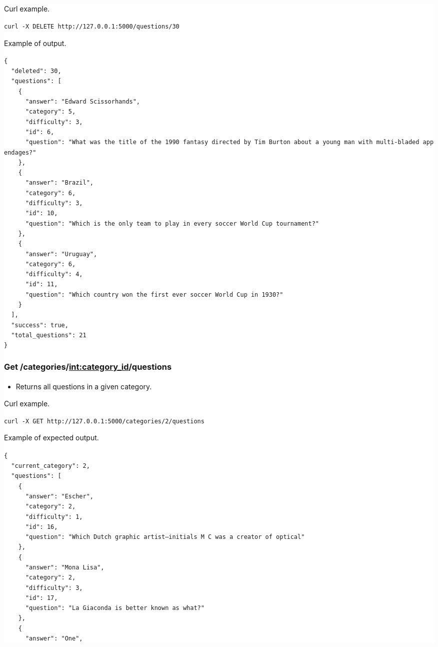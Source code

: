 Curl example.
```
curl -X DELETE http://127.0.0.1:5000/questions/30
```
Example of output.
```
{
  "deleted": 30,
  "questions": [
    {
      "answer": "Edward Scissorhands",
      "category": 5,
      "difficulty": 3,
      "id": 6,
      "question": "What was the title of the 1990 fantasy directed by Tim Burton about a young man with multi-bladed appendages?"
    },
    {
      "answer": "Brazil",
      "category": 6,
      "difficulty": 3,
      "id": 10,
      "question": "Which is the only team to play in every soccer World Cup tournament?"
    },
    {
      "answer": "Uruguay",
      "category": 6,
      "difficulty": 4,
      "id": 11,
      "question": "Which country won the first ever soccer World Cup in 1930?"
    }
  ],
  "success": true,
  "total_questions": 21
}
```

### Get /categories/<int:category_id>/questions
- Returns all questions in a given category.

Curl example. 
```
curl -X GET http://127.0.0.1:5000/categories/2/questions
```
Example of expected output.
```
{
  "current_category": 2,
  "questions": [
    {
      "answer": "Escher",
      "category": 2,
      "difficulty": 1,
      "id": 16,
      "question": "Which Dutch graphic artist–initials M C was a creator of optical"
    },
    {
      "answer": "Mona Lisa",
      "category": 2,
      "difficulty": 3,
      "id": 17,
      "question": "La Giaconda is better known as what?"
    },
    {
      "answer": "One",
```